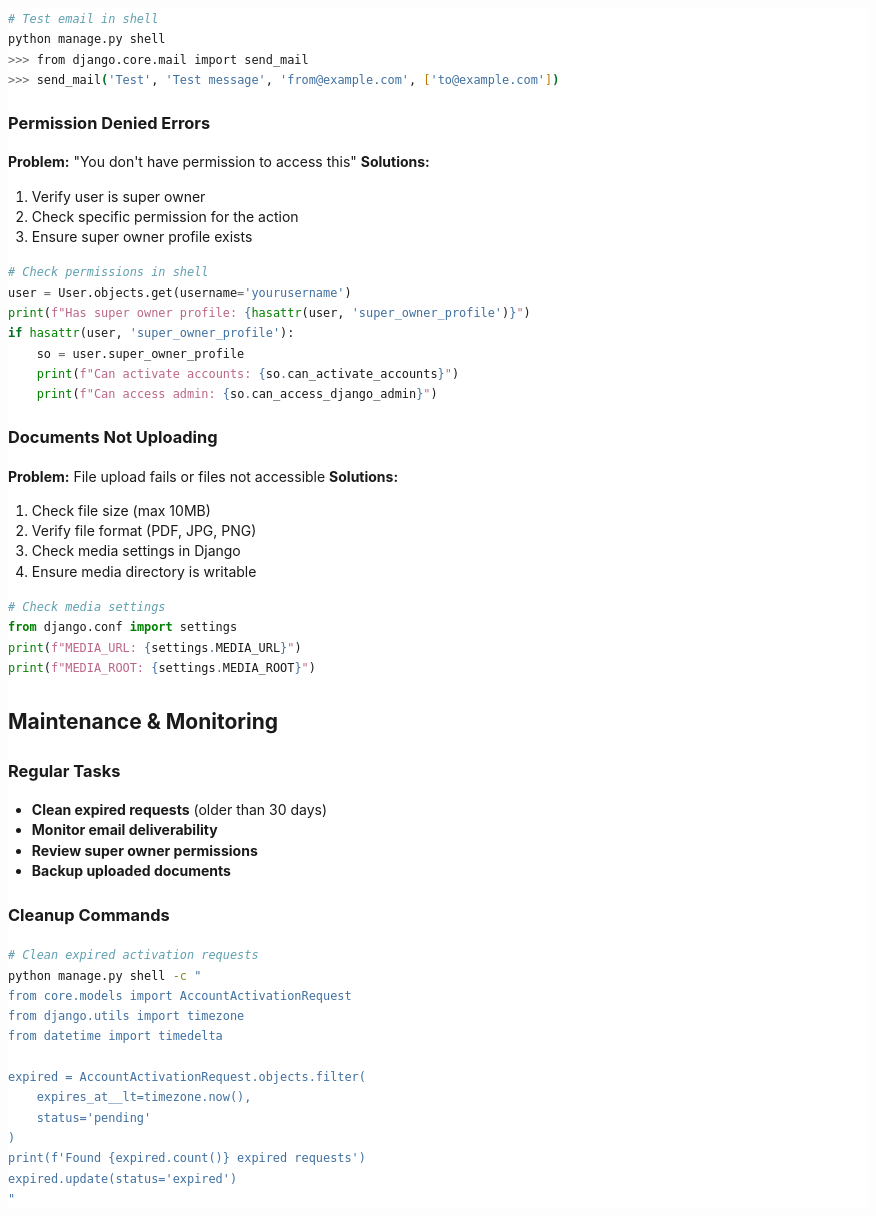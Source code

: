 ```bash
# Test email in shell
python manage.py shell
>>> from django.core.mail import send_mail
>>> send_mail('Test', 'Test message', 'from@example.com', ['to@example.com'])
```

### Permission Denied Errors
**Problem:** "You don't have permission to access this"
**Solutions:**
1. Verify user is super owner
2. Check specific permission for the action
3. Ensure super owner profile exists

```python
# Check permissions in shell
user = User.objects.get(username='yourusername')
print(f"Has super owner profile: {hasattr(user, 'super_owner_profile')}")
if hasattr(user, 'super_owner_profile'):
    so = user.super_owner_profile
    print(f"Can activate accounts: {so.can_activate_accounts}")
    print(f"Can access admin: {so.can_access_django_admin}")
```

### Documents Not Uploading
**Problem:** File upload fails or files not accessible
**Solutions:**
1. Check file size (max 10MB)
2. Verify file format (PDF, JPG, PNG)
3. Check media settings in Django
4. Ensure media directory is writable

```python
# Check media settings
from django.conf import settings
print(f"MEDIA_URL: {settings.MEDIA_URL}")
print(f"MEDIA_ROOT: {settings.MEDIA_ROOT}")
```

## Maintenance & Monitoring

### Regular Tasks
- **Clean expired requests** (older than 30 days)
- **Monitor email deliverability** 
- **Review super owner permissions**
- **Backup uploaded documents**

### Cleanup Commands
```bash
# Clean expired activation requests
python manage.py shell -c "
from core.models import AccountActivationRequest
from django.utils import timezone
from datetime import timedelta

expired = AccountActivationRequest.objects.filter(
    expires_at__lt=timezone.now(),
    status='pending'
)
print(f'Found {expired.count()} expired requests')
expired.update(status='expired')
"
```
